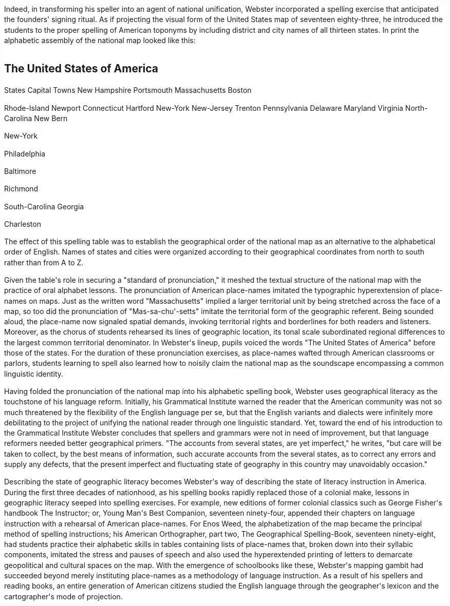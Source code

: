 Indeed, in transforming his speller into an agent of national unification, Webster incorporated a spelling exercise that anticipated the founders' signing ritual. As if projecting the visual form of the United States map of seventeen eighty-three, he introduced the students to the proper spelling of American toponyms by including district and city names of all thirteen states. In print the alphabetic assembly of the national map looked like this:


## The United States of America

States Capital Towns New Hampshire Portsmouth Massachusetts Boston

Rhode-Island Newport Connecticut Hartford New-York New-Jersey Trenton Pennsylvania Delaware Maryland Virginia North-Carolina New Bern

New-York

Philadelphia

Baltimore

Richmond

South-Carolina Georgia

Charleston

The effect of this spelling table was to establish the geographical order of the national map as an alternative to the alphabetical order of English. Names of states and cities were organized according to their geographical coordinates from north to south rather than from A to Z.

Given the table's role in securing a "standard of pronunciation," it meshed the textual structure of the national map with the practice of oral alphabet lessons. The pronunciation of American place-names imitated the typographic hyperextension of place-names on maps. Just as the written word "Massachusetts" implied a larger territorial unit by being stretched across the face of a map, so too did the pronunciation of "Mas-sa-chu'-setts" imitate the territorial form of the geographic referent. Being sounded aloud, the place-name now signaled spatial demands, invoking territorial rights and borderlines for both readers and listeners. Moreover, as the chorus of students rehearsed its lines of geographic location, its tonal scale subordinated regional differences to the largest common territorial denominator. In Webster's lineup, pupils voiced the words "The United States of America" before those of the states. For the duration of these pronunciation exercises, as place-names wafted through American classrooms or parlors, students learning to spell also learned how to noisily claim the national map as the soundscape encompassing a common linguistic identity.

Having folded the pronunciation of the national map into his alphabetic spelling book, Webster uses geographical literacy as the touchstone of his language reform. Initially, his Grammatical Institute warned the reader that the American community was not so much threatened by the flexibility of the English language per se, but that the English variants and dialects were infinitely more debilitating to the project of unifying the national reader through one linguistic standard. Yet, toward the end of his introduction to the Grammatical Institute Webster concludes that spellers and grammars were not in need of improvement, but that language reformers needed better geographical primers. "The accounts from several states, are yet imperfect," he writes, "but care will be taken to collect, by the best means of information, such accurate accounts from the several states, as to correct any errors and supply any defects, that the present imperfect and fluctuating state of geography in this country may unavoidably occasion."

Describing the state of geographic literacy becomes Webster's way of describing the state of literacy instruction in America. During the first three decades of nationhood, as his spelling books rapidly replaced those of a colonial make, lessons in geographic literacy seeped into spelling exercises. For example, new editions of former colonial classics such as George Fisher's handbook The Instructor; or, Young Man's Best Companion, seventeen ninety-four, appended their chapters on language instruction with a rehearsal of American place-names. For Enos Weed, the alphabetization of the map became the principal method of spelling instructions; his American Orthographer, part two, The Geographical Spelling-Book, seventeen ninety-eight, had students practice their alphabetic skills in tables containing lists of place-names that, broken down into their syllabic components, imitated the stress and pauses of speech and also used the hyperextended printing of letters to demarcate geopolitical and cultural spaces on the map. With the emergence of schoolbooks like these, Webster's mapping gambit had succeeded beyond merely instituting place-names as a methodology of language instruction. As a result of his spellers and reading books, an entire generation of American citizens studied the English language through the geographer's lexicon and the cartographer's mode of projection.